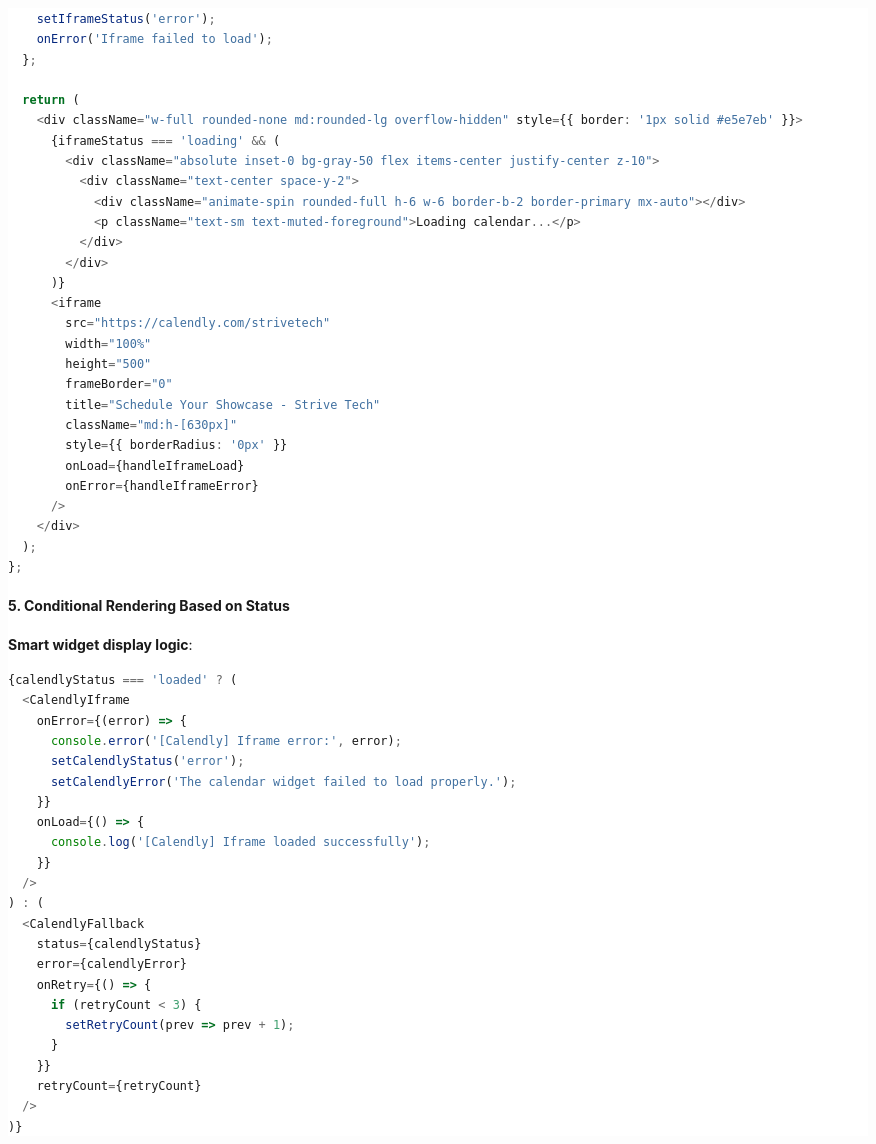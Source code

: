 ```typescript
    setIframeStatus('error');
    onError('Iframe failed to load');
  };

  return (
    <div className="w-full rounded-none md:rounded-lg overflow-hidden" style={{ border: '1px solid #e5e7eb' }}>
      {iframeStatus === 'loading' && (
        <div className="absolute inset-0 bg-gray-50 flex items-center justify-center z-10">
          <div className="text-center space-y-2">
            <div className="animate-spin rounded-full h-6 w-6 border-b-2 border-primary mx-auto"></div>
            <p className="text-sm text-muted-foreground">Loading calendar...</p>
          </div>
        </div>
      )}
      <iframe
        src="https://calendly.com/strivetech"
        width="100%"
        height="500"
        frameBorder="0"
        title="Schedule Your Showcase - Strive Tech"
        className="md:h-[630px]"
        style={{ borderRadius: '0px' }}
        onLoad={handleIframeLoad}
        onError={handleIframeError}
      />
    </div>
  );
};
```

#### 5. Conditional Rendering Based on Status
**Smart widget display logic**:
```typescript
{calendlyStatus === 'loaded' ? (
  <CalendlyIframe 
    onError={(error) => {
      console.error('[Calendly] Iframe error:', error);
      setCalendlyStatus('error');
      setCalendlyError('The calendar widget failed to load properly.');
    }}
    onLoad={() => {
      console.log('[Calendly] Iframe loaded successfully');
    }}
  />
) : (
  <CalendlyFallback 
    status={calendlyStatus}
    error={calendlyError}
    onRetry={() => {
      if (retryCount < 3) {
        setRetryCount(prev => prev + 1);
      }
    }}
    retryCount={retryCount}
  />
)}
```
